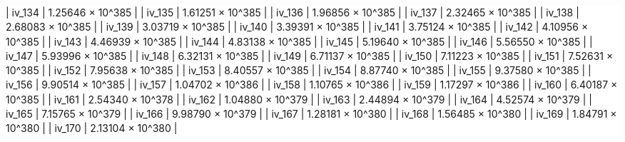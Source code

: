 | iv_134 | 1.25646 × 10^385 |
| iv_135 | 1.61251 × 10^385 |
| iv_136 | 1.96856 × 10^385 |
| iv_137 | 2.32465 × 10^385 |
| iv_138 | 2.68083 × 10^385 |
| iv_139 | 3.03719 × 10^385 |
| iv_140 | 3.39391 × 10^385 |
| iv_141 | 3.75124 × 10^385 |
| iv_142 | 4.10956 × 10^385 |
| iv_143 | 4.46939 × 10^385 |
| iv_144 | 4.83138 × 10^385 |
| iv_145 | 5.19640 × 10^385 |
| iv_146 | 5.56550 × 10^385 |
| iv_147 | 5.93996 × 10^385 |
| iv_148 | 6.32131 × 10^385 |
| iv_149 | 6.71137 × 10^385 |
| iv_150 | 7.11223 × 10^385 |
| iv_151 | 7.52631 × 10^385 |
| iv_152 | 7.95638 × 10^385 |
| iv_153 | 8.40557 × 10^385 |
| iv_154 | 8.87740 × 10^385 |
| iv_155 | 9.37580 × 10^385 |
| iv_156 | 9.90514 × 10^385 |
| iv_157 | 1.04702 × 10^386 |
| iv_158 | 1.10765 × 10^386 |
| iv_159 | 1.17297 × 10^386 |
| iv_160 | 6.40187 × 10^385 |
| iv_161 | 2.54340 × 10^378 |
| iv_162 | 1.04880 × 10^379 |
| iv_163 | 2.44894 × 10^379 |
| iv_164 | 4.52574 × 10^379 |
| iv_165 | 7.15765 × 10^379 |
| iv_166 | 9.98790 × 10^379 |
| iv_167 | 1.28181 × 10^380 |
| iv_168 | 1.56485 × 10^380 |
| iv_169 | 1.84791 × 10^380 |
| iv_170 | 2.13104 × 10^380 |